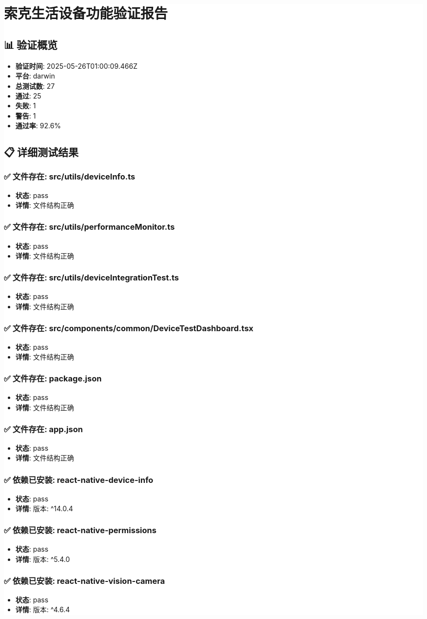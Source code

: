 # 索克生活设备功能验证报告

## 📊 验证概览
- **验证时间**: 2025-05-26T01:00:09.466Z
- **平台**: darwin
- **总测试数**: 27
- **通过**: 25
- **失败**: 1
- **警告**: 1
- **通过率**: 92.6%

## 📋 详细测试结果

### ✅ 文件存在: src/utils/deviceInfo.ts
- **状态**: pass
- **详情**: 文件结构正确

### ✅ 文件存在: src/utils/performanceMonitor.ts
- **状态**: pass
- **详情**: 文件结构正确

### ✅ 文件存在: src/utils/deviceIntegrationTest.ts
- **状态**: pass
- **详情**: 文件结构正确

### ✅ 文件存在: src/components/common/DeviceTestDashboard.tsx
- **状态**: pass
- **详情**: 文件结构正确

### ✅ 文件存在: package.json
- **状态**: pass
- **详情**: 文件结构正确

### ✅ 文件存在: app.json
- **状态**: pass
- **详情**: 文件结构正确

### ✅ 依赖已安装: react-native-device-info
- **状态**: pass
- **详情**: 版本: ^14.0.4

### ✅ 依赖已安装: react-native-permissions
- **状态**: pass
- **详情**: 版本: ^5.4.0

### ✅ 依赖已安装: react-native-vision-camera
- **状态**: pass
- **详情**: 版本: ^4.6.4
